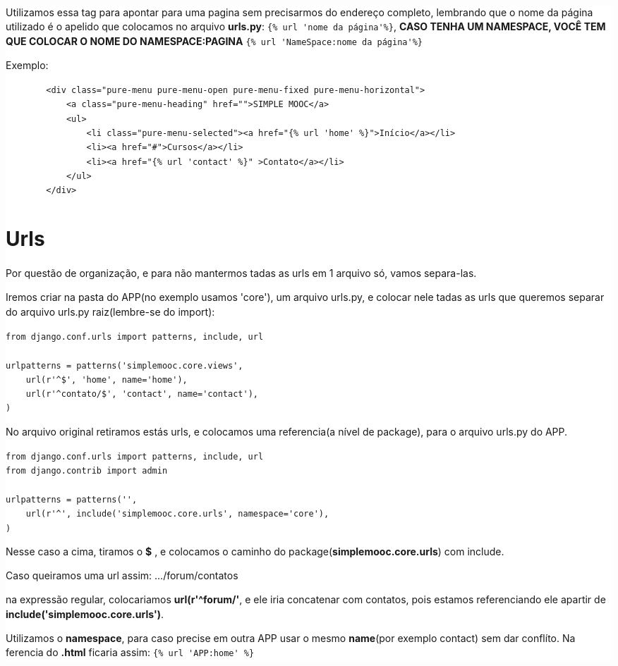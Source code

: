 Utilizamos essa tag para apontar para uma pagina sem precisarmos do endereço completo, lembrando que o nome da página utilizado é o apelido que colocamos no arquivo **urls.py**: `{% url 'nome da página'%}`, **CASO TENHA UM NAMESPACE, VOCÊ TEM QUE COLOCAR O NOME DO NAMESPACE:PAGINA** `{% url 'NameSpace:nome da página'%}`

Exemplo:

```
        <div class="pure-menu pure-menu-open pure-menu-fixed pure-menu-horizontal">
            <a class="pure-menu-heading" href="">SIMPLE MOOC</a>
            <ul>
                <li class="pure-menu-selected"><a href="{% url 'home' %}">Início</a></li>
                <li><a href="#">Cursos</a></li>
                <li><a href="{% url 'contact' %}" >Contato</a></li>
            </ul>
        </div>
```

# Urls
Por questão de organização, e para não mantermos tadas as urls em 1 arquivo só, vamos separa-las.

Iremos criar na pasta do APP(no exemplo usamos 'core'), um arquivo urls.py, e colocar nele tadas as urls que queremos separar do arquivo urls.py raiz(lembre-se do import):

```
from django.conf.urls import patterns, include, url

urlpatterns = patterns('simplemooc.core.views',
    url(r'^$', 'home', name='home'),
    url(r'^contato/$', 'contact', name='contact'),
)
```

No arquivo original retiramos estás urls, e colocamos uma referencia(a nível de package), para o arquivo urls.py do APP.

```
from django.conf.urls import patterns, include, url
from django.contrib import admin

urlpatterns = patterns('',
    url(r'^', include('simplemooc.core.urls', namespace='core'),
)
```

Nesse caso a cima, tiramos o **$** , e colocamos o caminho do package(**simplemooc.core.urls**) com include.

Caso queiramos uma url assim: .../forum/contatos

na expressão regular, colocariamos **url(r'^forum/'**, e ele iria concatenar com contatos, pois estamos referenciando ele apartir de **include('simplemooc.core.urls')**.

Utilizamos o **namespace**, para caso precise em outra APP usar o mesmo **name**(por exemplo contact) sem dar conflíto. Na ferencia do **.html** ficaria assim: `{% url 'APP:home' %}`
